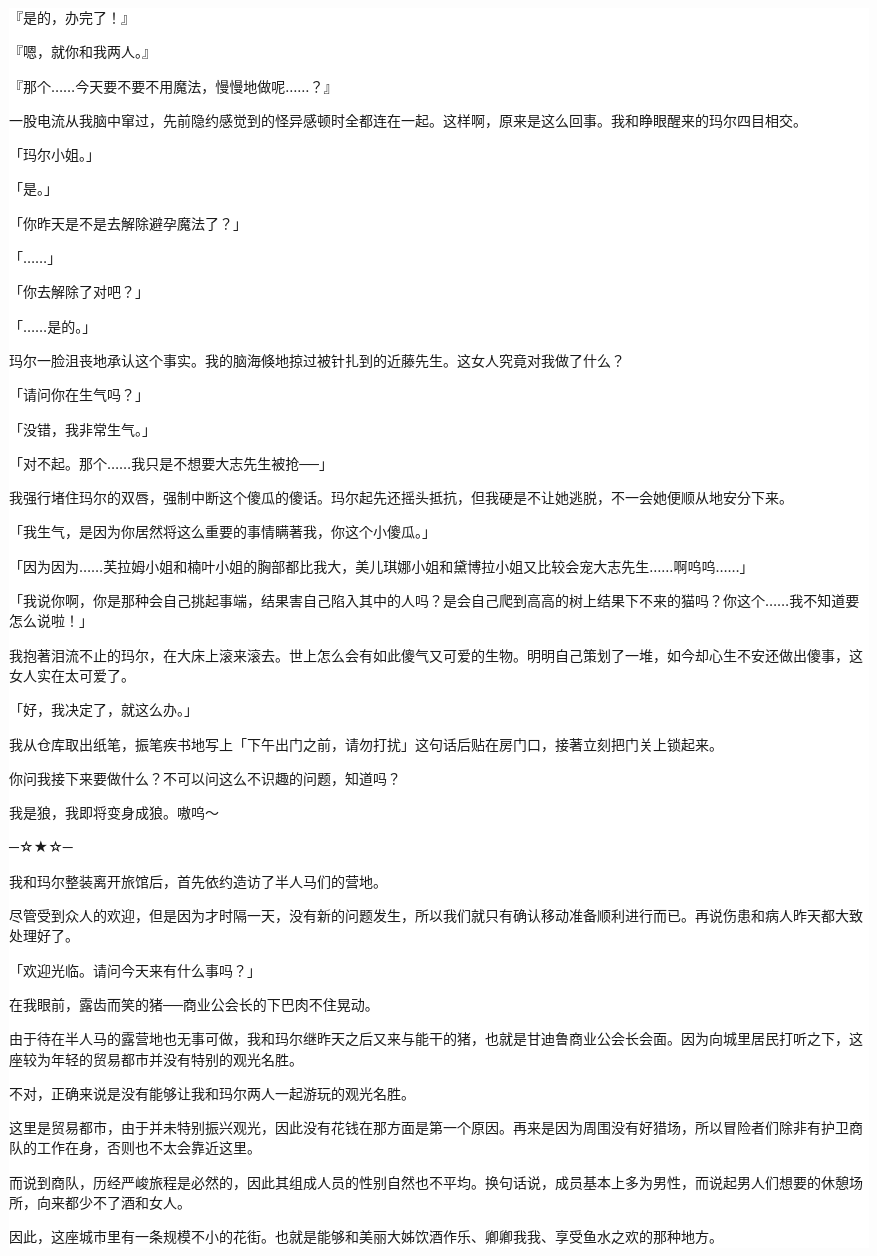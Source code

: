 『是的，办完了！』

『嗯，就你和我两人。』

『那个……今天要不要不用魔法，慢慢地做呢……？』

一股电流从我脑中窜过，先前隐约感觉到的怪异感顿时全都连在一起。这样啊，原来是这么回事。我和睁眼醒来的玛尔四目相交。

「玛尔小姐。」

「是。」

「你昨天是不是去解除避孕魔法了？」

「……」

「你去解除了对吧？」

「……是的。」

玛尔一脸沮丧地承认这个事实。我的脑海倏地掠过被针扎到的近藤先生。这女人究竟对我做了什么？

「请问你在生气吗？」

「没错，我非常生气。」

「对不起。那个……我只是不想要大志先生被抢──」

我强行堵住玛尔的双唇，强制中断这个傻瓜的傻话。玛尔起先还摇头抵抗，但我硬是不让她逃脱，不一会她便顺从地安分下来。

「我生气，是因为你居然将这么重要的事情瞒著我，你这个小傻瓜。」

「因为因为……芙拉姆小姐和楠叶小姐的胸部都比我大，美儿琪娜小姐和黛博拉小姐又比较会宠大志先生……啊呜呜……」

「我说你啊，你是那种会自己挑起事端，结果害自己陷入其中的人吗？是会自己爬到高高的树上结果下不来的猫吗？你这个……我不知道要怎么说啦！」

我抱著泪流不止的玛尔，在大床上滚来滚去。世上怎么会有如此傻气又可爱的生物。明明自己策划了一堆，如今却心生不安还做出傻事，这女人实在太可爱了。

「好，我决定了，就这么办。」

我从仓库取出纸笔，振笔疾书地写上「下午出门之前，请勿打扰」这句话后贴在房门口，接著立刻把门关上锁起来。

你问我接下来要做什么？不可以问这么不识趣的问题，知道吗？

我是狼，我即将变身成狼。嗷呜～

─☆★☆─

我和玛尔整装离开旅馆后，首先依约造访了半人马们的营地。

尽管受到众人的欢迎，但是因为才时隔一天，没有新的问题发生，所以我们就只有确认移动准备顺利进行而已。再说伤患和病人昨天都大致处理好了。

「欢迎光临。请问今天来有什么事吗？」

在我眼前，露齿而笑的猪──商业公会长的下巴肉不住晃动。

由于待在半人马的露营地也无事可做，我和玛尔继昨天之后又来与能干的猪，也就是甘迪鲁商业公会长会面。因为向城里居民打听之下，这座较为年轻的贸易都市并没有特别的观光名胜。

不对，正确来说是没有能够让我和玛尔两人一起游玩的观光名胜。

这里是贸易都市，由于并未特别振兴观光，因此没有花钱在那方面是第一个原因。再来是因为周围没有好猎场，所以冒险者们除非有护卫商队的工作在身，否则也不太会靠近这里。

而说到商队，历经严峻旅程是必然的，因此其组成人员的性别自然也不平均。换句话说，成员基本上多为男性，而说起男人们想要的休憩场所，向来都少不了酒和女人。

因此，这座城市里有一条规模不小的花街。也就是能够和美丽大姊饮酒作乐、卿卿我我、享受鱼水之欢的那种地方。
